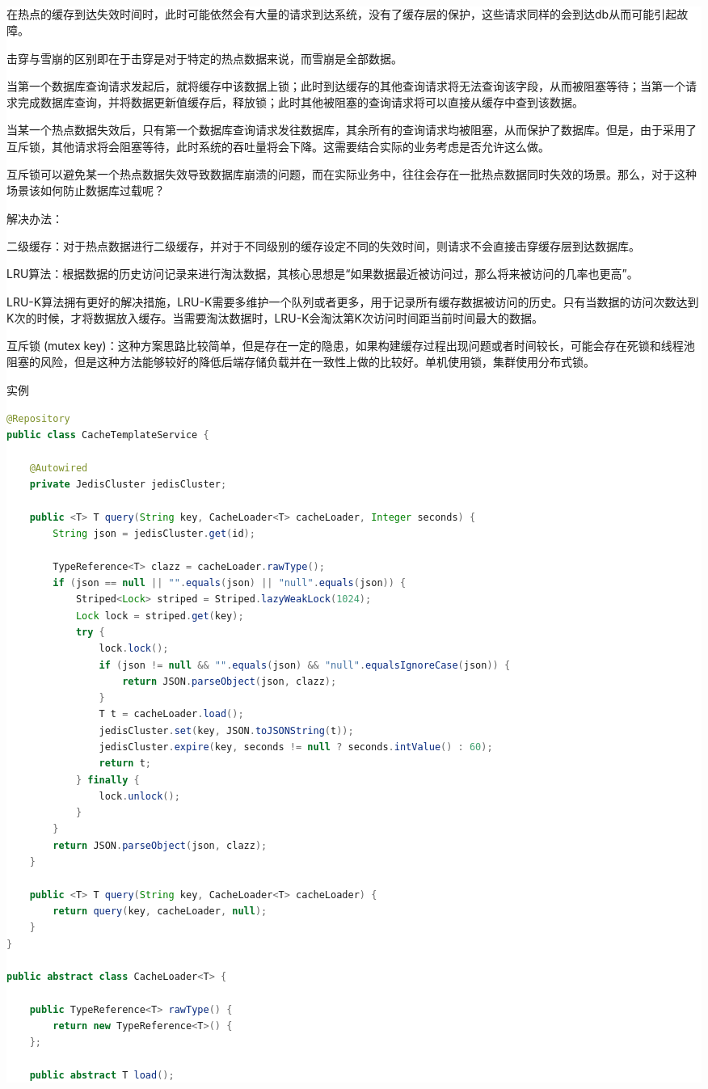 在热点的缓存到达失效时间时，此时可能依然会有大量的请求到达系统，没有了缓存层的保护，这些请求同样的会到达db从而可能引起故障。

击穿与雪崩的区别即在于击穿是对于特定的热点数据来说，而雪崩是全部数据。



当第一个数据库查询请求发起后，就将缓存中该数据上锁；此时到达缓存的其他查询请求将无法查询该字段，从而被阻塞等待；当第一个请求完成数据库查询，并将数据更新值缓存后，释放锁；此时其他被阻塞的查询请求将可以直接从缓存中查到该数据。

当某一个热点数据失效后，只有第一个数据库查询请求发往数据库，其余所有的查询请求均被阻塞，从而保护了数据库。但是，由于采用了互斥锁，其他请求将会阻塞等待，此时系统的吞吐量将会下降。这需要结合实际的业务考虑是否允许这么做。

互斥锁可以避免某一个热点数据失效导致数据库崩溃的问题，而在实际业务中，往往会存在一批热点数据同时失效的场景。那么，对于这种场景该如何防止数据库过载呢？

解决办法：

二级缓存：对于热点数据进行二级缓存，并对于不同级别的缓存设定不同的失效时间，则请求不会直接击穿缓存层到达数据库。

LRU算法：根据数据的历史访问记录来进行淘汰数据，其核心思想是“如果数据最近被访问过，那么将来被访问的几率也更高”。

LRU-K算法拥有更好的解决措施，LRU-K需要多维护一个队列或者更多，用于记录所有缓存数据被访问的历史。只有当数据的访问次数达到K次的时候，才将数据放入缓存。当需要淘汰数据时，LRU-K会淘汰第K次访问时间距当前时间最大的数据。

 互斥锁 (mutex key)：这种方案思路比较简单，但是存在一定的隐患，如果构建缓存过程出现问题或者时间较长，可能会存在死锁和线程池阻塞的风险，但是这种方法能够较好的降低后端存储负载并在一致性上做的比较好。单机使用锁，集群使用分布式锁。

实例

```java
@Repository
public class CacheTemplateService {
    
	@Autowired
	private JedisCluster jedisCluster;
	
	public <T> T query(String key, CacheLoader<T> cacheLoader, Integer seconds) {
		String json = jedisCluster.get(id);
        
        TypeReference<T> clazz = cacheLoader.rawType();
		if (json == null || "".equals(json) || "null".equals(json)) {
            Striped<Lock> striped = Striped.lazyWeakLock(1024);
            Lock lock = striped.get(key);
            try {
                lock.lock();
                if (json != null && "".equals(json) && "null".equalsIgnoreCase(json)) {
                    return JSON.parseObject(json, clazz);
                }
                T t = cacheLoader.load();
                jedisCluster.set(key, JSON.toJSONString(t));
                jedisCluster.expire(key, seconds != null ? seconds.intValue() : 60);
                return t;
            } finally {
                lock.unlock();
            }
		}
		return JSON.parseObject(json, clazz);	
    }
    
    public <T> T query(String key, CacheLoader<T> cacheLoader) {
        return query(key, cacheLoader, null);
    }
}

public abstract class CacheLoader<T> {

	public TypeReference<T> rawType() {
		return new TypeReference<T>() {
	};
       
    public abstract T load();
```